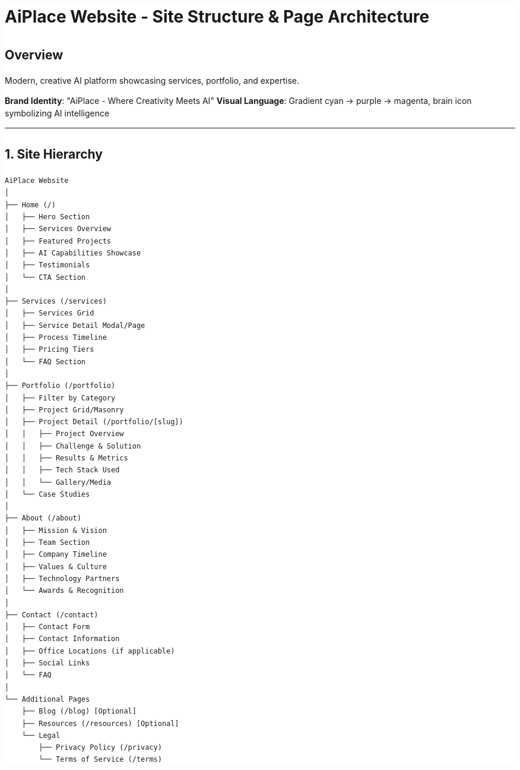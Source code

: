 # AiPlace Website - Site Structure & Page Architecture

## Overview
Modern, creative AI platform showcasing services, portfolio, and expertise.

**Brand Identity**: "AiPlace - Where Creativity Meets AI"
**Visual Language**: Gradient cyan → purple → magenta, brain icon symbolizing AI intelligence

---

## 1. Site Hierarchy

```
AiPlace Website
│
├── Home (/)
│   ├── Hero Section
│   ├── Services Overview
│   ├── Featured Projects
│   ├── AI Capabilities Showcase
│   ├── Testimonials
│   └── CTA Section
│
├── Services (/services)
│   ├── Services Grid
│   ├── Service Detail Modal/Page
│   ├── Process Timeline
│   ├── Pricing Tiers
│   └── FAQ Section
│
├── Portfolio (/portfolio)
│   ├── Filter by Category
│   ├── Project Grid/Masonry
│   ├── Project Detail (/portfolio/[slug])
│   │   ├── Project Overview
│   │   ├── Challenge & Solution
│   │   ├── Results & Metrics
│   │   ├── Tech Stack Used
│   │   └── Gallery/Media
│   └── Case Studies
│
├── About (/about)
│   ├── Mission & Vision
│   ├── Team Section
│   ├── Company Timeline
│   ├── Values & Culture
│   ├── Technology Partners
│   └── Awards & Recognition
│
├── Contact (/contact)
│   ├── Contact Form
│   ├── Contact Information
│   ├── Office Locations (if applicable)
│   ├── Social Links
│   └── FAQ
│
└── Additional Pages
    ├── Blog (/blog) [Optional]
    ├── Resources (/resources) [Optional]
    └── Legal
        ├── Privacy Policy (/privacy)
        └── Terms of Service (/terms)
```
